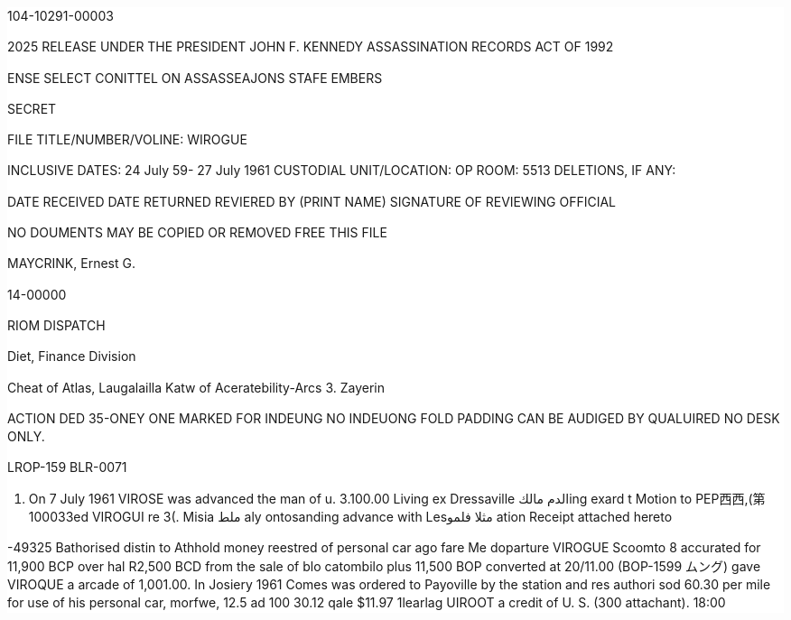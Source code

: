 104-10291-00003

2025 RELEASE UNDER THE PRESIDENT JOHN F. KENNEDY ASSASSINATION RECORDS ACT OF 1992

ENSE SELECT CONITTEL ON ASSASSEAJONS STAFE EMBERS

SECRET

FILE TITLE/NUMBER/VOLINE: WIROGUE

INCLUSIVE DATES: 24 July 59- 27 July 1961
CUSTODIAL UNIT/LOCATION: OP
ROOM: 5513
DELETIONS, IF ANY:

DATE
RECEIVED
DATE
RETURNED
REVIERED BY
(PRINT NAME)
SIGNATURE OF
REVIEWING OFFICIAL

NO DOUMENTS MAY BE COPIED OR REMOVED FREE THIS FILE

MAYCRINK, Ernest G.

14-00000

RIOM
DISPATCH

Diet, Finance Division

Cheat of Atlas, Laugalailla
Katw of Aceratebility-Arcs 3. Zayerin

ACTION DED
35-ONEY ONE
MARKED FOR INDEUNG
NO INDEUONG FOLD
PADDING CAN BE AUDIGED
BY QUALUIRED NO DESK ONLY.

LROP-159
BLR-0071

1. On 7 July 1961 VIROSE was advanced the man of u. 3.100.00
Living ex
Dressaville الدم مالكing exard t
Motion to PEP西西,(第 100033ed VIROGUI re
3(. Misia ملط aly ontosanding advance with Lesمثلا فلمو
ation Receipt attached hereto

-49325 Bathorised distin to Athhold money reestred
of personal car ago
fare Me doparture VIROGUE Scoomto 8 accurated for 11,900 BCP over hal
R2,500 BCD from the sale of blo
catombilo plus 11,500 BOP converted at 20/11.00 (BOP-1599
ムング) gave VIROQUE a arcade of 1,001.00. In Josiery 1961
Comes was ordered to Payoville by the station and res authori sod
60.30 per mile for use of his personal car, morfwe, 12.5 ad 100
30.12 qale $11.97 1learlag UIROOT a credit of U. S.
(300 attachant).
18:00
